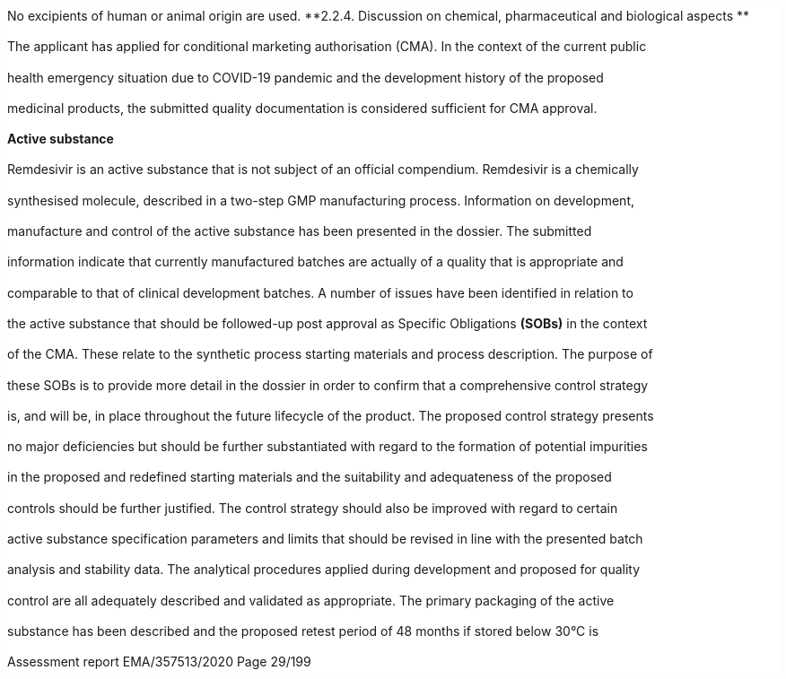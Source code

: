 No excipients of human or animal origin are used. **2.2.4. Discussion on chemical, pharmaceutical and biological aspects **

The applicant has applied for conditional marketing authorisation (CMA). In the context of the current public

health emergency situation due to COVID-19 pandemic and the development history of the proposed

medicinal products, the submitted quality documentation is considered sufficient for CMA approval.

**Active substance**

Remdesivir is an active substance that is not subject of an official compendium. Remdesivir is a chemically

synthesised molecule, described in a two-step GMP manufacturing process. Information on development,

manufacture and control of the active substance has been presented in the dossier. The submitted

information indicate that currently manufactured batches are actually of a quality that is appropriate and

comparable to that of clinical development batches. A number of issues have been identified in relation to

the active substance that should be followed-up post approval as Specific Obligations **(SOBs)** in the context

of the CMA. These relate to the synthetic process starting materials and process description. The purpose of

these SOBs is to provide more detail in the dossier in order to confirm that a comprehensive control strategy

is, and will be, in place throughout the future lifecycle of the product. The proposed control strategy presents

no major deficiencies but should be further substantiated with regard to the formation of potential impurities

in the proposed and redefined starting materials and the suitability and adequateness of the proposed

controls should be further justified. The control strategy should also be improved with regard to certain

active substance specification parameters and limits that should be revised in line with the presented batch

analysis and stability data. The analytical procedures applied during development and proposed for quality

control are all adequately described and validated as appropriate. The primary packaging of the active

substance has been described and the proposed retest period of 48 months if stored below 30°C is

Assessment report
EMA/357513/2020 Page 29/199
